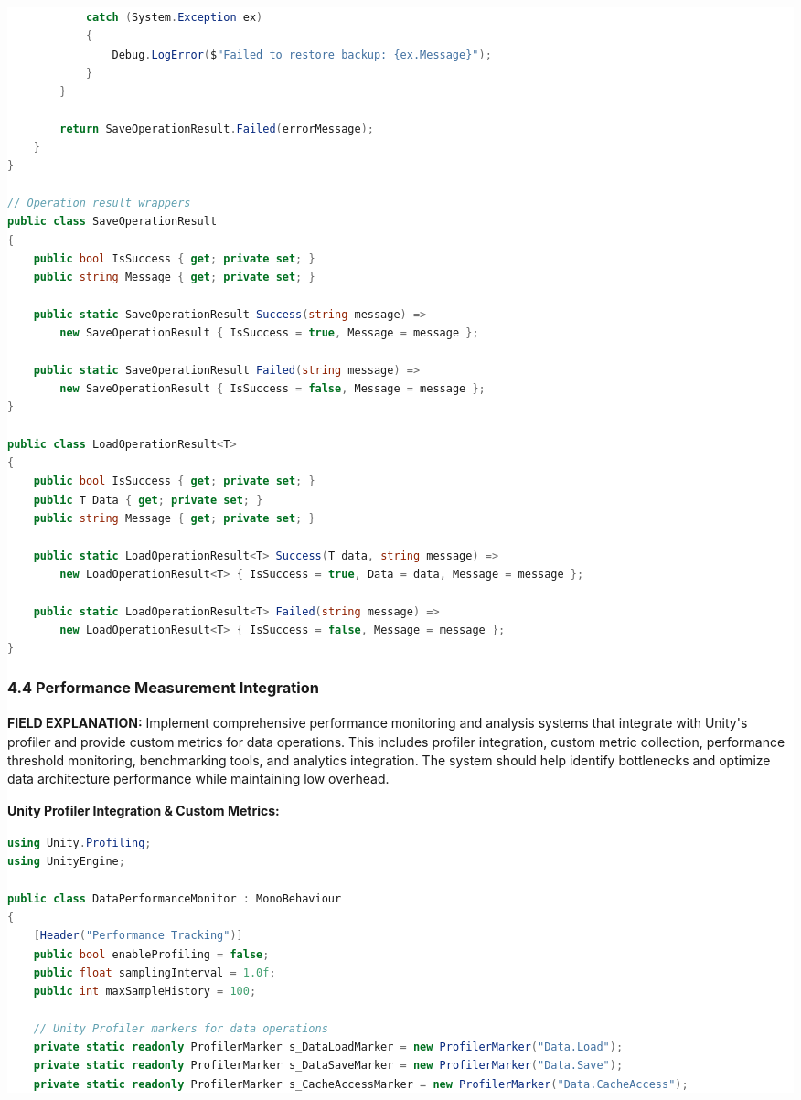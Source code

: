 ```csharp
            catch (System.Exception ex)
            {
                Debug.LogError($"Failed to restore backup: {ex.Message}");
            }
        }
        
        return SaveOperationResult.Failed(errorMessage);
    }
}

// Operation result wrappers
public class SaveOperationResult
{
    public bool IsSuccess { get; private set; }
    public string Message { get; private set; }
    
    public static SaveOperationResult Success(string message) =>
        new SaveOperationResult { IsSuccess = true, Message = message };
        
    public static SaveOperationResult Failed(string message) =>
        new SaveOperationResult { IsSuccess = false, Message = message };
}

public class LoadOperationResult<T>
{
    public bool IsSuccess { get; private set; }
    public T Data { get; private set; }
    public string Message { get; private set; }
    
    public static LoadOperationResult<T> Success(T data, string message) =>
        new LoadOperationResult<T> { IsSuccess = true, Data = data, Message = message };
        
    public static LoadOperationResult<T> Failed(string message) =>
        new LoadOperationResult<T> { IsSuccess = false, Message = message };
}
```

### **4.4 Performance Measurement Integration**

**FIELD EXPLANATION:** Implement comprehensive performance monitoring and analysis systems that integrate with Unity's profiler and provide custom metrics for data operations. This includes profiler integration, custom metric collection, performance threshold monitoring, benchmarking tools, and analytics integration. The system should help identify bottlenecks and optimize data architecture performance while maintaining low overhead.

**Unity Profiler Integration & Custom Metrics:**

```csharp
using Unity.Profiling;
using UnityEngine;

public class DataPerformanceMonitor : MonoBehaviour
{
    [Header("Performance Tracking")]
    public bool enableProfiling = false;
    public float samplingInterval = 1.0f;
    public int maxSampleHistory = 100;
    
    // Unity Profiler markers for data operations
    private static readonly ProfilerMarker s_DataLoadMarker = new ProfilerMarker("Data.Load");
    private static readonly ProfilerMarker s_DataSaveMarker = new ProfilerMarker("Data.Save");
    private static readonly ProfilerMarker s_CacheAccessMarker = new ProfilerMarker("Data.CacheAccess");
```